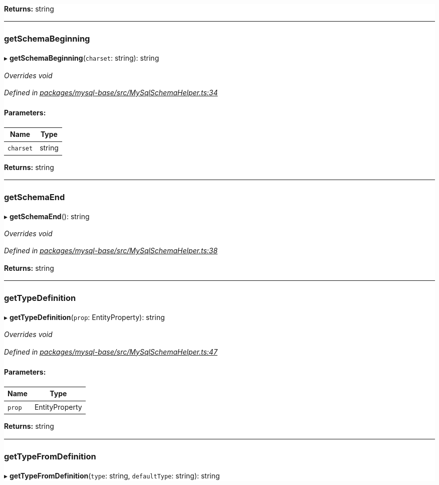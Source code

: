 **Returns:** string

___

### getSchemaBeginning

▸ **getSchemaBeginning**(`charset`: string): string

*Overrides void*

*Defined in [packages/mysql-base/src/MySqlSchemaHelper.ts:34](https://github.com/mikro-orm/mikro-orm/blob/8766baa31/packages/mysql-base/src/MySqlSchemaHelper.ts#L34)*

#### Parameters:

Name | Type |
------ | ------ |
`charset` | string |

**Returns:** string

___

### getSchemaEnd

▸ **getSchemaEnd**(): string

*Overrides void*

*Defined in [packages/mysql-base/src/MySqlSchemaHelper.ts:38](https://github.com/mikro-orm/mikro-orm/blob/8766baa31/packages/mysql-base/src/MySqlSchemaHelper.ts#L38)*

**Returns:** string

___

### getTypeDefinition

▸ **getTypeDefinition**(`prop`: EntityProperty): string

*Overrides void*

*Defined in [packages/mysql-base/src/MySqlSchemaHelper.ts:47](https://github.com/mikro-orm/mikro-orm/blob/8766baa31/packages/mysql-base/src/MySqlSchemaHelper.ts#L47)*

#### Parameters:

Name | Type |
------ | ------ |
`prop` | EntityProperty |

**Returns:** string

___

### getTypeFromDefinition

▸ **getTypeFromDefinition**(`type`: string, `defaultType`: string): string

